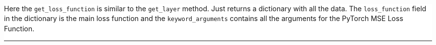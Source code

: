 Here the `get_loss_function` is similar to the `get_layer` method. Just returns a dictionary with all the data. The `loss_function`  field in the dictionary is the main loss function and the `keyword_arguments` contains all the arguments for the PyTorch MSE Loss Function.





---
